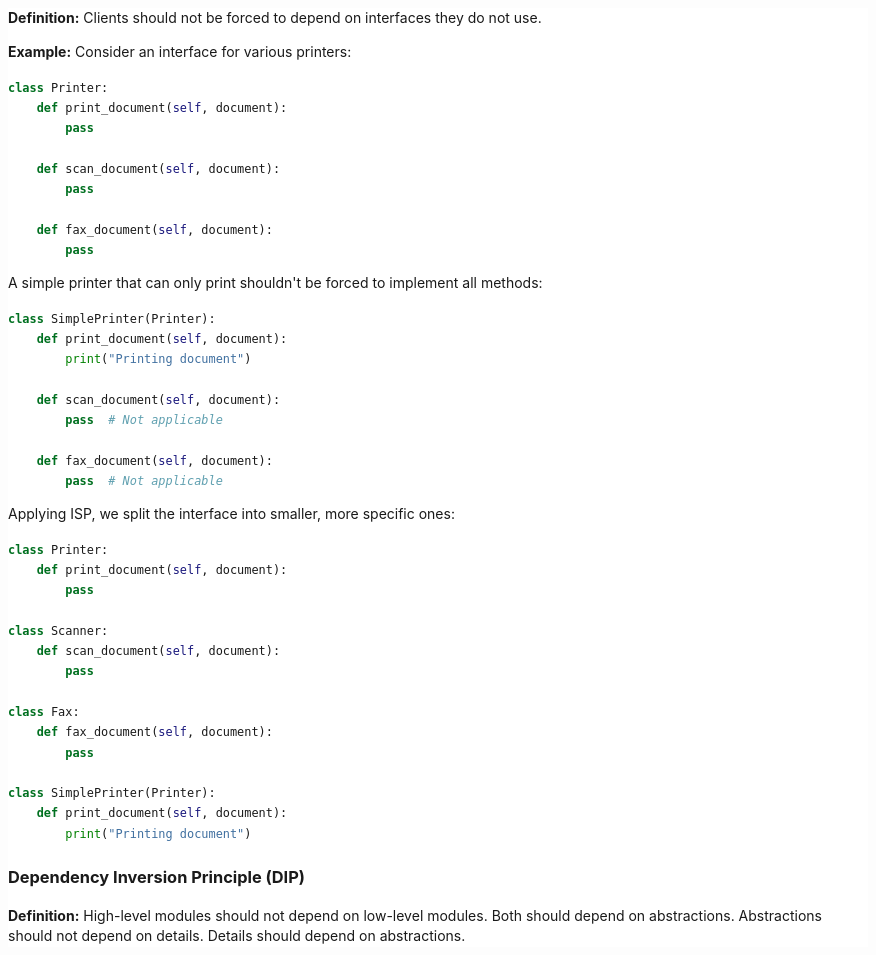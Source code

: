 **Definition:**
Clients should not be forced to depend on interfaces they do not use.

**Example:**
Consider an interface for various printers:

```python
class Printer:
    def print_document(self, document):
        pass
    
    def scan_document(self, document):
        pass
    
    def fax_document(self, document):
        pass
```

A simple printer that can only print shouldn't be forced to implement all methods:

```python
class SimplePrinter(Printer):
    def print_document(self, document):
        print("Printing document")
    
    def scan_document(self, document):
        pass  # Not applicable
    
    def fax_document(self, document):
        pass  # Not applicable
```

Applying ISP, we split the interface into smaller, more specific ones:

```python
class Printer:
    def print_document(self, document):
        pass

class Scanner:
    def scan_document(self, document):
        pass

class Fax:
    def fax_document(self, document):
        pass

class SimplePrinter(Printer):
    def print_document(self, document):
        print("Printing document")
```

### Dependency Inversion Principle (DIP)

**Definition:**
High-level modules should not depend on low-level modules. Both should depend on abstractions. Abstractions should not depend on details. Details should depend on abstractions.
